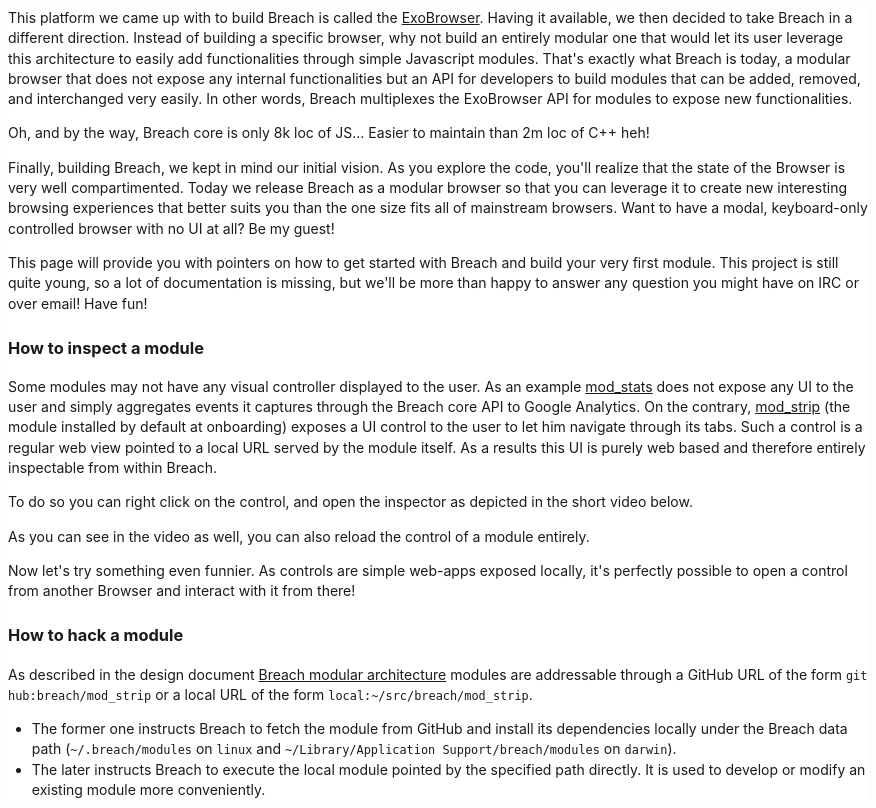 This platform we came up with to build Breach is called the [ExoBrowser](http://github.com/breach/exo_browser). Having it available, we then decided to take Breach in a different direction. Instead of building a specific browser, why not build an entirely modular one that would let its user leverage this architecture to easily add functionalities through simple Javascript modules. That's exactly what Breach is today, a modular browser that does not expose any internal functionalities but an API for developers to build modules that can be added, removed, and interchanged very easily. In other words, Breach multiplexes the ExoBrowser API for modules to expose new functionalities. 

Oh, and by the way, Breach core is only 8k loc of JS... Easier to maintain than 2m loc of C++ heh!

Finally, building Breach, we kept in mind our initial vision. As you explore the code, you'll realize that the state of the Browser is very well compartimented. Today we release Breach as a modular browser so that you can leverage it to create new interesting browsing experiences that better suits you than the one size fits all of mainstream browsers. Want to have a modal, keyboard-only controlled browser with no UI at all? Be my guest!

This page will provide you with pointers on how to get started with Breach and build your very first module. This project is still quite young, so a lot of documentation is missing, but we'll be more than happy to answer any question you might have on IRC or over email! Have fun!

### How to inspect a module <a name="how-to-inspect-a-module"></a>

Some modules may not have any visual controller displayed to the user. As an example [mod_stats](https://github.com/breach/mod_stats) does not expose any UI to the user and simply aggregates events it captures through the Breach core API to Google Analytics. On the contrary, [mod_strip](https://github.com/breach/mod_strip) (the module installed by default at onboarding) exposes a UI control to the user to let him navigate through its tabs. Such a control is a regular web view pointed to a local URL served by the module itself. As a results this UI is purely web based and therefore entirely inspectable from within Breach.

To do so you can right click on the control, and open the inspector as depicted in the short video below.

<iframe width="640" height="480" src="//www.youtube.com/embed/83Vg4IQGG7s?rel=0" frameborder="0" allowfullscreen></iframe>

As you can see in the video as well, you can also reload the control of a module entirely.

Now let's try something even funnier. As controls are simple web-apps exposed locally, it's perfectly possible to open a control from another Browser and interact with it from there!

<iframe width="640" height="480" src="//www.youtube.com/embed/FYBjOj61y1I?rel=0" frameborder="0" allowfullscreen></iframe>

### How to hack a module <a name="how-to-hack-a-module"></a>

As described in the design document [Breach modular architecture](https://github.com/breach/breach_core/wiki/Breach-modular-architecture) modules are addressable through a GitHub URL of the form `github:breach/mod_strip` or a local URL of the form `local:~/src/breach/mod_strip`. 

- The former one instructs Breach to fetch the module from GitHub and install its dependencies locally under the Breach data path (`~/.breach/modules` on `linux` and `~/Library/Application Support/breach/modules` on `darwin`). 
- The later instructs Breach to execute the local module pointed by the specified path directly. It is used to develop or modify an existing module more conveniently. 
